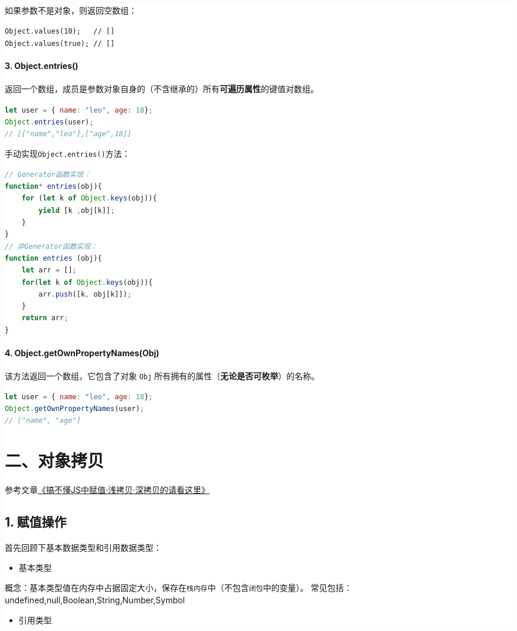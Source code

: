 如果参数不是对象，则返回空数组：
```
Object.values(10);   // []
Object.values(true); // []
```

#### 3. Object.entries()
返回一个数组，成员是参数对象自身的（不含继承的）所有**可遍历属性**的键值对数组。
```javascript
let user = { name: "leo", age: 18};
Object.entries(user);
// [["name","leo"],["age",18]]
```

手动实现`Object.entries()`方法：
```javascript
// Generator函数实现：  
function* entries(obj){
    for (let k of Object.keys(obj)){
        yield [k ,obj[k]];
    }
}
// 非Generator函数实现：
function entries (obj){
    let arr = [];
    for(let k of Object.keys(obj)){
        arr.push([k, obj[k]]);
    }
    return arr;
}
```

#### 4. Object.getOwnPropertyNames(Obj)
该方法返回一个数组，它包含了对象 `Obj` 所有拥有的属性（**无论是否可枚举**）的名称。
```javascript
let user = { name: "leo", age: 18};
Object.getOwnPropertyNames(user);
// ["name", "age"]
```

# 二、对象拷贝
参考文章[《搞不懂JS中赋值·浅拷贝·深拷贝的请看这里》](https://juejin.im/post/5d235d1ef265da1b855c7b5d)

## 1. 赋值操作
首先回顾下基本数据类型和引用数据类型：

- 基本类型

概念：基本类型值在内存中占据固定大小，保存在`栈内存`中（不包含`闭包`中的变量）。
常见包括：undefined,null,Boolean,String,Number,Symbol

- 引用类型


  [id]: 123